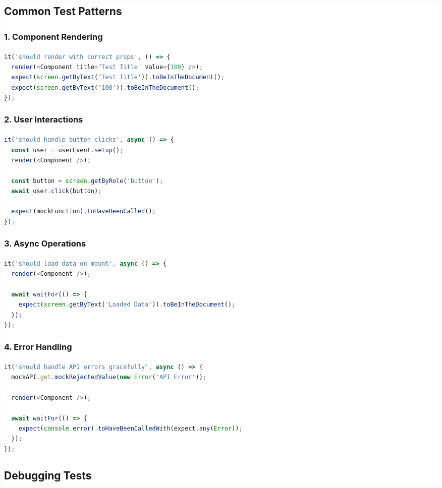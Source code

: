 ## Common Test Patterns

### 1. Component Rendering

```typescript
it('should render with correct props', () => {
  render(<Component title="Test Title" value={100} />);
  expect(screen.getByText('Test Title')).toBeInTheDocument();
  expect(screen.getByText('100')).toBeInTheDocument();
});
```

### 2. User Interactions

```typescript
it('should handle button clicks', async () => {
  const user = userEvent.setup();
  render(<Component />);

  const button = screen.getByRole('button');
  await user.click(button);

  expect(mockFunction).toHaveBeenCalled();
});
```

### 3. Async Operations

```typescript
it('should load data on mount', async () => {
  render(<Component />);

  await waitFor(() => {
    expect(screen.getByText('Loaded Data')).toBeInTheDocument();
  });
});
```

### 4. Error Handling

```typescript
it('should handle API errors gracefully', async () => {
  mockAPI.get.mockRejectedValue(new Error('API Error'));

  render(<Component />);

  await waitFor(() => {
    expect(console.error).toHaveBeenCalledWith(expect.any(Error));
  });
});
```

## Debugging Tests
